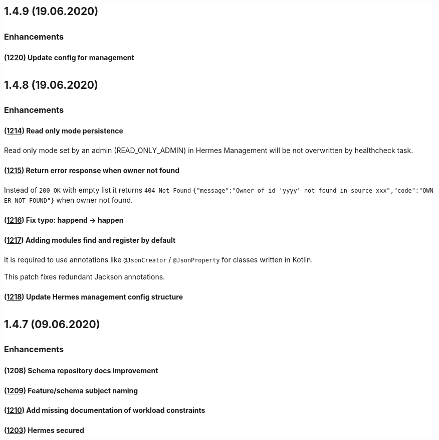 ## 1.4.9 (19.06.2020)

### Enhancements

#### ([1220](https://github.com/allegro/hermes/pull/1220)) Update config for management

## 1.4.8 (19.06.2020)

### Enhancements

#### ([1214](https://github.com/allegro/hermes/pull/1214)) Read only mode persistence

Read only mode set by an admin (READ_ONLY_ADMIN) in Hermes Management will be not overwritten by healthcheck task.

#### ([1215](https://github.com/allegro/hermes/pull/1215)) Return error response when owner not found

Instead of `200 OK` with empty list it returns `404 Not Found` `{"message":"Owner of id 'yyyy' not found in source xxx","code":"OWNER_NOT_FOUND"}` when owner not found.

#### ([1216](https://github.com/allegro/hermes/pull/1216)) Fix typo: happend -> happen

#### ([1217](https://github.com/allegro/hermes/pull/1217)) Adding modules find and register by default

It is required to use annotations like `@JsonCreator` / `@JsonProperty` for classes written in Kotlin.

This patch fixes redundant Jackson annotations.

#### ([1218](https://github.com/allegro/hermes/pull/1218)) Update Hermes management config structure

## 1.4.7 (09.06.2020)

### Enhancements

#### ([1208](https://github.com/allegro/hermes/pull/1208)) Schema repository docs improvement
#### ([1209](https://github.com/allegro/hermes/pull/1209)) Feature/schema subject naming
#### ([1210](https://github.com/allegro/hermes/pull/1210)) Add missing documentation of workload constraints
#### ([1203](https://github.com/allegro/hermes/pull/1203)) Hermes secured
